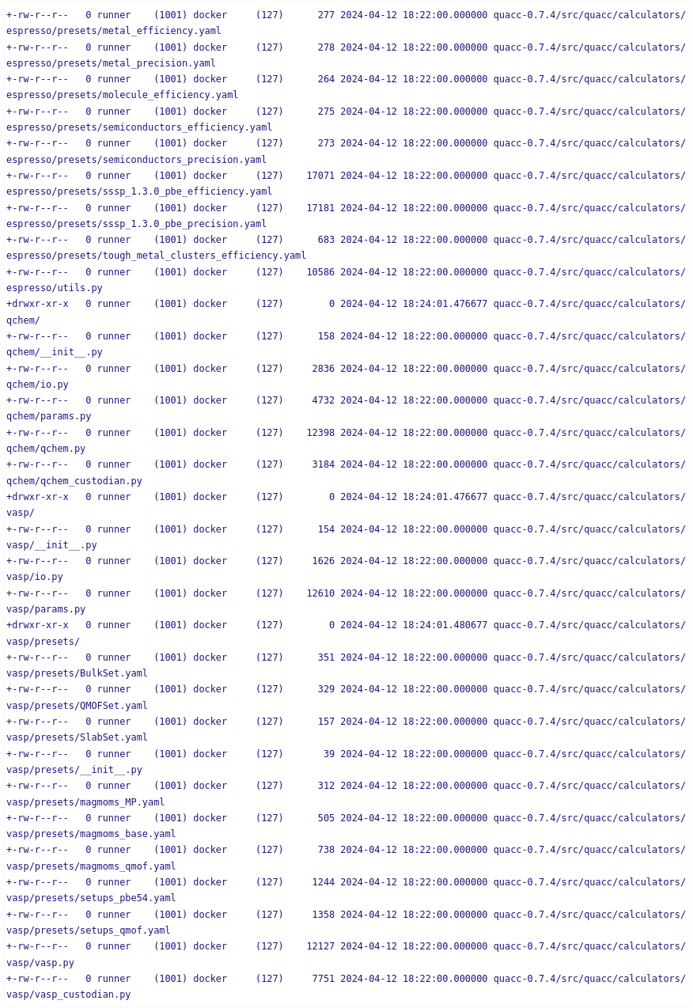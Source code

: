```diff
+-rw-r--r--   0 runner    (1001) docker     (127)      277 2024-04-12 18:22:00.000000 quacc-0.7.4/src/quacc/calculators/espresso/presets/metal_efficiency.yaml
+-rw-r--r--   0 runner    (1001) docker     (127)      278 2024-04-12 18:22:00.000000 quacc-0.7.4/src/quacc/calculators/espresso/presets/metal_precision.yaml
+-rw-r--r--   0 runner    (1001) docker     (127)      264 2024-04-12 18:22:00.000000 quacc-0.7.4/src/quacc/calculators/espresso/presets/molecule_efficiency.yaml
+-rw-r--r--   0 runner    (1001) docker     (127)      275 2024-04-12 18:22:00.000000 quacc-0.7.4/src/quacc/calculators/espresso/presets/semiconductors_efficiency.yaml
+-rw-r--r--   0 runner    (1001) docker     (127)      273 2024-04-12 18:22:00.000000 quacc-0.7.4/src/quacc/calculators/espresso/presets/semiconductors_precision.yaml
+-rw-r--r--   0 runner    (1001) docker     (127)    17071 2024-04-12 18:22:00.000000 quacc-0.7.4/src/quacc/calculators/espresso/presets/sssp_1.3.0_pbe_efficiency.yaml
+-rw-r--r--   0 runner    (1001) docker     (127)    17181 2024-04-12 18:22:00.000000 quacc-0.7.4/src/quacc/calculators/espresso/presets/sssp_1.3.0_pbe_precision.yaml
+-rw-r--r--   0 runner    (1001) docker     (127)      683 2024-04-12 18:22:00.000000 quacc-0.7.4/src/quacc/calculators/espresso/presets/tough_metal_clusters_efficiency.yaml
+-rw-r--r--   0 runner    (1001) docker     (127)    10586 2024-04-12 18:22:00.000000 quacc-0.7.4/src/quacc/calculators/espresso/utils.py
+drwxr-xr-x   0 runner    (1001) docker     (127)        0 2024-04-12 18:24:01.476677 quacc-0.7.4/src/quacc/calculators/qchem/
+-rw-r--r--   0 runner    (1001) docker     (127)      158 2024-04-12 18:22:00.000000 quacc-0.7.4/src/quacc/calculators/qchem/__init__.py
+-rw-r--r--   0 runner    (1001) docker     (127)     2836 2024-04-12 18:22:00.000000 quacc-0.7.4/src/quacc/calculators/qchem/io.py
+-rw-r--r--   0 runner    (1001) docker     (127)     4732 2024-04-12 18:22:00.000000 quacc-0.7.4/src/quacc/calculators/qchem/params.py
+-rw-r--r--   0 runner    (1001) docker     (127)    12398 2024-04-12 18:22:00.000000 quacc-0.7.4/src/quacc/calculators/qchem/qchem.py
+-rw-r--r--   0 runner    (1001) docker     (127)     3184 2024-04-12 18:22:00.000000 quacc-0.7.4/src/quacc/calculators/qchem/qchem_custodian.py
+drwxr-xr-x   0 runner    (1001) docker     (127)        0 2024-04-12 18:24:01.476677 quacc-0.7.4/src/quacc/calculators/vasp/
+-rw-r--r--   0 runner    (1001) docker     (127)      154 2024-04-12 18:22:00.000000 quacc-0.7.4/src/quacc/calculators/vasp/__init__.py
+-rw-r--r--   0 runner    (1001) docker     (127)     1626 2024-04-12 18:22:00.000000 quacc-0.7.4/src/quacc/calculators/vasp/io.py
+-rw-r--r--   0 runner    (1001) docker     (127)    12610 2024-04-12 18:22:00.000000 quacc-0.7.4/src/quacc/calculators/vasp/params.py
+drwxr-xr-x   0 runner    (1001) docker     (127)        0 2024-04-12 18:24:01.480677 quacc-0.7.4/src/quacc/calculators/vasp/presets/
+-rw-r--r--   0 runner    (1001) docker     (127)      351 2024-04-12 18:22:00.000000 quacc-0.7.4/src/quacc/calculators/vasp/presets/BulkSet.yaml
+-rw-r--r--   0 runner    (1001) docker     (127)      329 2024-04-12 18:22:00.000000 quacc-0.7.4/src/quacc/calculators/vasp/presets/QMOFSet.yaml
+-rw-r--r--   0 runner    (1001) docker     (127)      157 2024-04-12 18:22:00.000000 quacc-0.7.4/src/quacc/calculators/vasp/presets/SlabSet.yaml
+-rw-r--r--   0 runner    (1001) docker     (127)       39 2024-04-12 18:22:00.000000 quacc-0.7.4/src/quacc/calculators/vasp/presets/__init__.py
+-rw-r--r--   0 runner    (1001) docker     (127)      312 2024-04-12 18:22:00.000000 quacc-0.7.4/src/quacc/calculators/vasp/presets/magmoms_MP.yaml
+-rw-r--r--   0 runner    (1001) docker     (127)      505 2024-04-12 18:22:00.000000 quacc-0.7.4/src/quacc/calculators/vasp/presets/magmoms_base.yaml
+-rw-r--r--   0 runner    (1001) docker     (127)      738 2024-04-12 18:22:00.000000 quacc-0.7.4/src/quacc/calculators/vasp/presets/magmoms_qmof.yaml
+-rw-r--r--   0 runner    (1001) docker     (127)     1244 2024-04-12 18:22:00.000000 quacc-0.7.4/src/quacc/calculators/vasp/presets/setups_pbe54.yaml
+-rw-r--r--   0 runner    (1001) docker     (127)     1358 2024-04-12 18:22:00.000000 quacc-0.7.4/src/quacc/calculators/vasp/presets/setups_qmof.yaml
+-rw-r--r--   0 runner    (1001) docker     (127)    12127 2024-04-12 18:22:00.000000 quacc-0.7.4/src/quacc/calculators/vasp/vasp.py
+-rw-r--r--   0 runner    (1001) docker     (127)     7751 2024-04-12 18:22:00.000000 quacc-0.7.4/src/quacc/calculators/vasp/vasp_custodian.py
```
